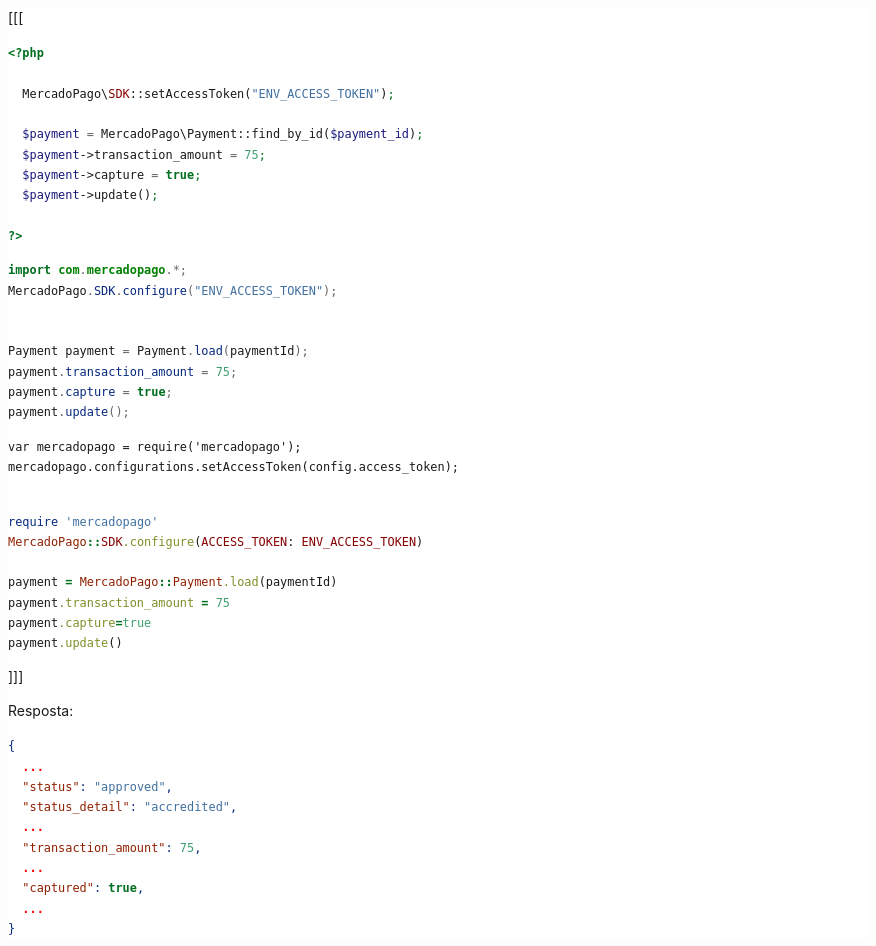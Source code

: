 [[[
```php
<?php

  MercadoPago\SDK::setAccessToken("ENV_ACCESS_TOKEN");

  $payment = MercadoPago\Payment::find_by_id($payment_id);
  $payment->transaction_amount = 75;
  $payment->capture = true;
  $payment->update();

?>
```
```java
import com.mercadopago.*;
MercadoPago.SDK.configure("ENV_ACCESS_TOKEN");


Payment payment = Payment.load(paymentId);
payment.transaction_amount = 75;
payment.capture = true;
payment.update();


```
```node
var mercadopago = require('mercadopago');
mercadopago.configurations.setAccessToken(config.access_token);


```
```ruby
require 'mercadopago'
MercadoPago::SDK.configure(ACCESS_TOKEN: ENV_ACCESS_TOKEN)

payment = MercadoPago::Payment.load(paymentId)
payment.transaction_amount = 75
payment.capture=true
payment.update()

```
]]]


Resposta:

```json
{
  ...
  "status": "approved",
  "status_detail": "accredited",
  ...
  "transaction_amount": 75,
  ...
  "captured": true,
  ...
}
```

